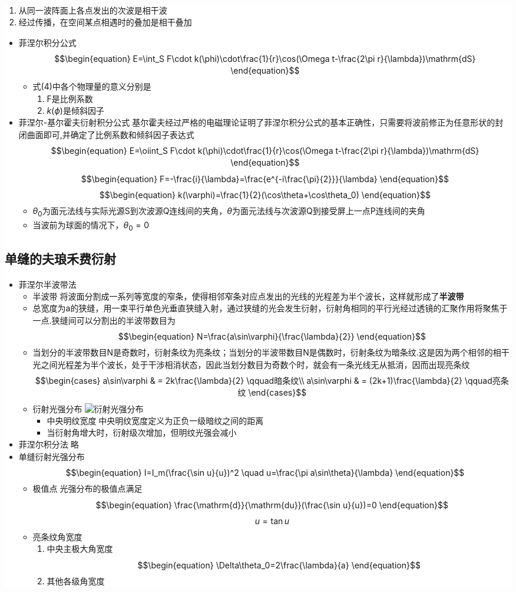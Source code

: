   1. 从同一波阵面上各点发出的次波是相干波
  2. 经过传播，在空间某点相遇时的叠加是相干叠加
* 菲涅尔积分公式
  $$\begin{equation}
  E=\int_S F\cdot k(\phi)\cdot\frac{1}{r}\cos(\Omega t-\frac{2\pi r}{\lambda})\mathrm{dS}
  \end{equation}$$
  * 式$(4)$中各个物理量的意义分别是
    1. F是比例系数
    2. $k(\phi)$是倾斜因子
* 菲涅尔-基尔霍夫衍射积分公式
  基尔霍夫经过严格的电磁理论证明了菲涅尔积分公式的基本正确性，只需要将波前修正为任意形状的封闭曲面即可,并确定了比例系数和倾斜因子表达式
  $$\begin{equation}
  E=\oiint_S F\cdot k(\phi)\cdot\frac{1}{r}\cos(\Omega t-\frac{2\pi r}{\lambda})\mathrm{dS}
  \end{equation}$$
  $$\begin{equation}
  F=-\frac{i}{\lambda}=\frac{e^{-i\frac{\pi}{2}}}{\lambda}
  \end{equation}$$
  $$\begin{equation}
  k(\varphi)=\frac{1}{2}(\cos\theta+\cos\theta_0)
  \end{equation}$$
  * $\theta_0$为面元法线与实际光源S到次波源Q连线间的夹角，$\theta$为面元法线与次波源Q到接受屏上一点P连线间的夹角
  * 当波前为球面的情况下，$\theta_0=0$

## 单缝的夫琅禾费衍射
* 菲涅尔半波带法
  * 半波带
    将波面分割成一系列等宽度的窄条，使得相邻窄条对应点发出的光线的光程差为半个波长，这样就形成了**半波带**
  * 总宽度为a的狭缝，用一束平行单色光垂直狭缝入射，通过狭缝的光会发生衍射，衍射角相同的平行光经过透镜的汇聚作用将聚焦于一点.狭缝间可以分割出的半波带数目为
  $$\begin{equation}
  N=\frac{a\sin\varphi}{\frac{\lambda}{2}}
  \end{equation}$$
  * 当划分的半波带数目N是奇数时，衍射条纹为亮条纹；当划分的半波带数目N是偶数时，衍射条纹为暗条纹.这是因为两个相邻的相干光之间光程差为半个波长，处于干涉相消状态，因此当划分数目为奇数个时，就会有一条光线无从抵消，因而出现亮条纹
  $$\begin{cases}
  a\sin\varphi & = 2k\frac{\lambda}{2} \qquad暗条纹\\
  a\sin\varphi & = (2k+1)\frac{\lambda}{2} \qquad亮条纹
  \end{cases}$$
  * 衍射光强分布
    ![衍射光强分布](\pic/衍射光强分布.png)
    * 中央明纹宽度
      中央明纹宽度定义为正负一级暗纹之间的距离
    * 当衍射角增大时，衍射级次增加，但明纹光强会减小  
* 菲涅尔积分法
  略
* 单缝衍射光强分布
  $$\begin{equation}
  I=I_m(\frac{\sin u}{u})^2 \quad u=\frac{\pi a\sin\theta}{\lambda}
  \end{equation}$$
  * 极值点
    光强分布的极值点满足
    $$\begin{equation}
    \frac{\mathrm{d}}{\mathrm{du}}(\frac{\sin u}{u})=0
    \end{equation}$$
    $$\begin{equation}
    u=\tan u
    \end{equation}$$
  * 亮条纹角宽度
    1. 中央主极大角宽度
       $$\begin{equation}
       \Delta\theta_0=2\frac{\lambda}{a}
       \end{equation}$$
    2. 其他各级角宽度
